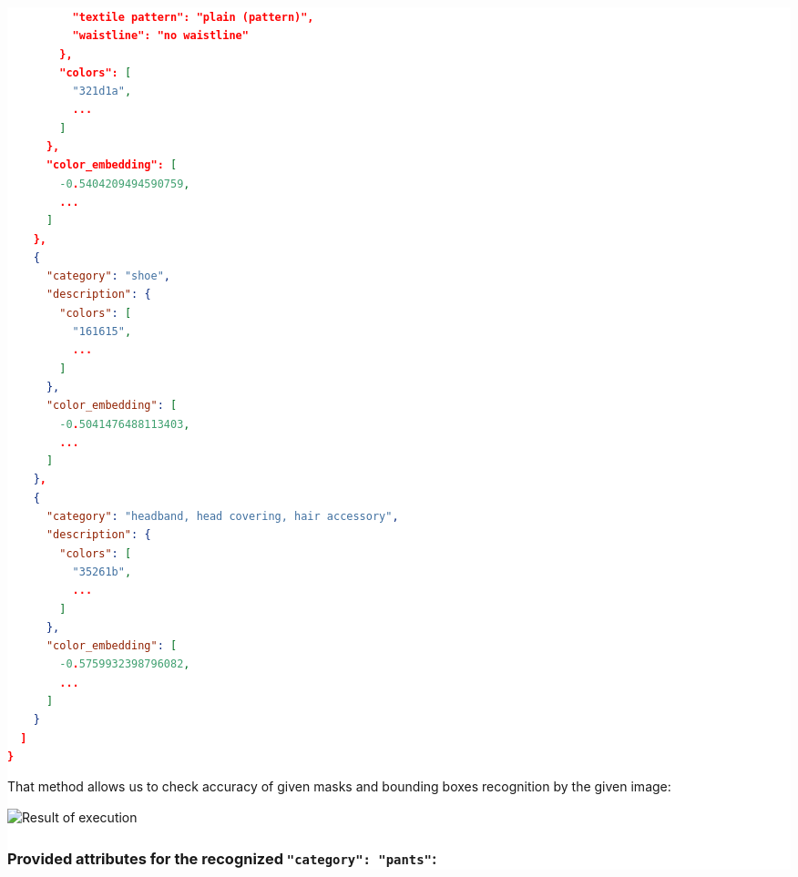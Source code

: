 ```json
          "textile pattern": "plain (pattern)",
          "waistline": "no waistline"
        },
        "colors": [
          "321d1a",
          ...
        ]
      },
      "color_embedding": [
        -0.5404209494590759,
        ...
      ]
    },
    {
      "category": "shoe",
      "description": {
        "colors": [
          "161615",
          ...
        ]
      },
      "color_embedding": [
        -0.5041476488113403,
        ...
      ]
    },
    {
      "category": "headband, head covering, hair accessory",
      "description": {
        "colors": [
          "35261b",
          ...
        ]
      },
      "color_embedding": [
        -0.5759932398796082,
        ...
      ]
    }
  ]
}
```


That method allows us to check accuracy of given masks and bounding boxes recognition by the given image:

![Result of execution](./images/result.jpeg)

### Provided attributes for the recognized `"category": "pants"`:
